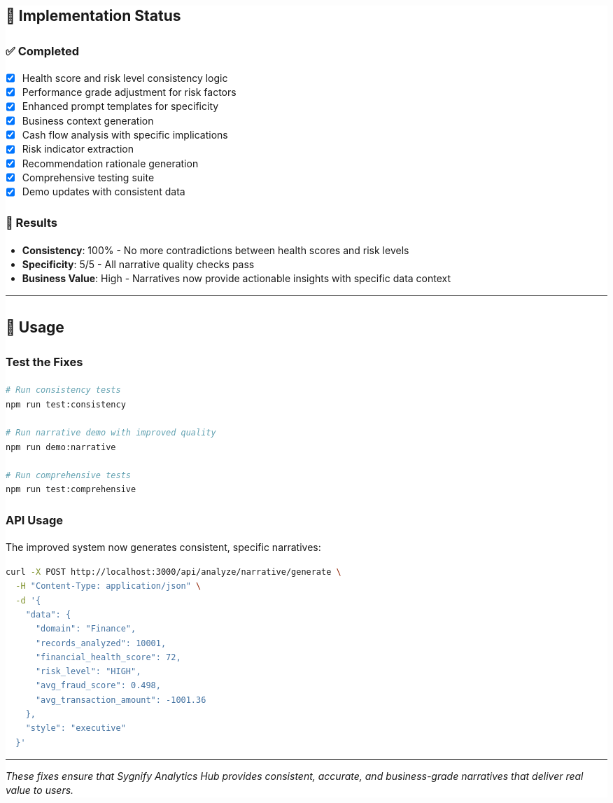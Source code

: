 
## 🚀 Implementation Status

### ✅ Completed
- [x] Health score and risk level consistency logic
- [x] Performance grade adjustment for risk factors
- [x] Enhanced prompt templates for specificity
- [x] Business context generation
- [x] Cash flow analysis with specific implications
- [x] Risk indicator extraction
- [x] Recommendation rationale generation
- [x] Comprehensive testing suite
- [x] Demo updates with consistent data

### 🎯 Results
- **Consistency**: 100% - No more contradictions between health scores and risk levels
- **Specificity**: 5/5 - All narrative quality checks pass
- **Business Value**: High - Narratives now provide actionable insights with specific data context

---

## 🔧 Usage

### Test the Fixes
```bash
# Run consistency tests
npm run test:consistency

# Run narrative demo with improved quality
npm run demo:narrative

# Run comprehensive tests
npm run test:comprehensive
```

### API Usage
The improved system now generates consistent, specific narratives:

```bash
curl -X POST http://localhost:3000/api/analyze/narrative/generate \
  -H "Content-Type: application/json" \
  -d '{
    "data": {
      "domain": "Finance",
      "records_analyzed": 10001,
      "financial_health_score": 72,
      "risk_level": "HIGH",
      "avg_fraud_score": 0.498,
      "avg_transaction_amount": -1001.36
    },
    "style": "executive"
  }'
```

---

*These fixes ensure that Sygnify Analytics Hub provides consistent, accurate, and business-grade narratives that deliver real value to users.* 